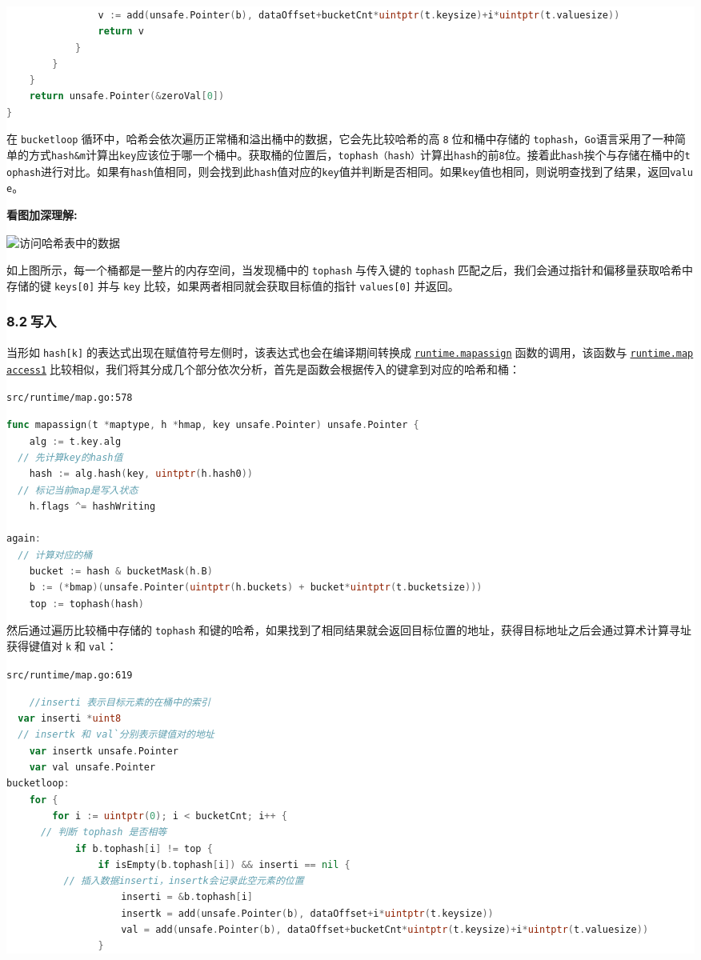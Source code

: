 ```go
				v := add(unsafe.Pointer(b), dataOffset+bucketCnt*uintptr(t.keysize)+i*uintptr(t.valuesize))
				return v
			}
		}
	}
	return unsafe.Pointer(&zeroVal[0])
}
```

在 `bucketloop` 循环中，哈希会依次遍历正常桶和溢出桶中的数据，它会先比较哈希的高 `8` 位和桶中存储的 `tophash`，`Go`语言采用了一种简单的方式`hash&m`计算出`key`应该位于哪一个桶中。获取桶的位置后，`tophash（hash）`计算出`hash`的前`8`位。接着此`hash`挨个与存储在桶中的`tophash`进行对比。如果有`hash`值相同，则会找到此`hash`值对应的`key`值并判断是否相同。如果`key`值也相同，则说明查找到了结果，返回`value`。



**看图加深理解:**

![访问哈希表中的数据](https://img.draveness.me/2020-10-18-16030322432560/hashmap-mapaccess.png)

如上图所示，每一个桶都是一整片的内存空间，当发现桶中的 `tophash` 与传入键的 `tophash` 匹配之后，我们会通过指针和偏移量获取哈希中存储的键 `keys[0]` 并与 `key` 比较，如果两者相同就会获取目标值的指针 `values[0]` 并返回。

### 8.2 写入

当形如 `hash[k]` 的表达式出现在赋值符号左侧时，该表达式也会在编译期间转换成 [`runtime.mapassign`](https://draveness.me/golang/tree/runtime.mapassign) 函数的调用，该函数与 [`runtime.mapaccess1`](https://draveness.me/golang/tree/runtime.mapaccess1) 比较相似，我们将其分成几个部分依次分析，首先是函数会根据传入的键拿到对应的哈希和桶：

`src/runtime/map.go:578`

```go
func mapassign(t *maptype, h *hmap, key unsafe.Pointer) unsafe.Pointer {
	alg := t.key.alg
  // 先计算key的hash值
	hash := alg.hash(key, uintptr(h.hash0))
  // 标记当前map是写入状态
	h.flags ^= hashWriting

again:
  // 计算对应的桶
	bucket := hash & bucketMask(h.B)
	b := (*bmap)(unsafe.Pointer(uintptr(h.buckets) + bucket*uintptr(t.bucketsize)))
	top := tophash(hash)
```

然后通过遍历比较桶中存储的 `tophash` 和键的哈希，如果找到了相同结果就会返回目标位置的地址，获得目标地址之后会通过算术计算寻址获得键值对 `k` 和 `val`：

`src/runtime/map.go:619`

```go
	//inserti 表示目标元素的在桶中的索引
  var inserti *uint8
  // insertk 和 val`分别表示键值对的地址
	var insertk unsafe.Pointer
	var val unsafe.Pointer
bucketloop:
	for {
		for i := uintptr(0); i < bucketCnt; i++ {
      // 判断 tophash 是否相等
			if b.tophash[i] != top {
				if isEmpty(b.tophash[i]) && inserti == nil {
          // 插入数据inserti，insertk会记录此空元素的位置
					inserti = &b.tophash[i]
					insertk = add(unsafe.Pointer(b), dataOffset+i*uintptr(t.keysize))
					val = add(unsafe.Pointer(b), dataOffset+bucketCnt*uintptr(t.keysize)+i*uintptr(t.valuesize))
				}
```